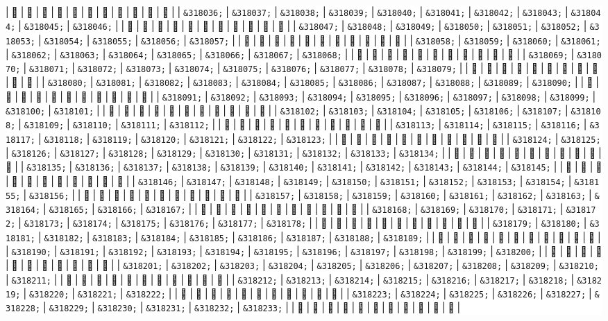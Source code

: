 | &#318036; | &#318037; | &#318038; | &#318039; | &#318040; | &#318041; | &#318042; | &#318043; | &#318044; | &#318045; | &#318046; | 
| `&318036;` | `&318037;` | `&318038;` | `&318039;` | `&318040;` | `&318041;` | `&318042;` | `&318043;` | `&318044;` | `&318045;` | `&318046;` | 
| &#318047; | &#318048; | &#318049; | &#318050; | &#318051; | &#318052; | &#318053; | &#318054; | &#318055; | &#318056; | &#318057; | 
| `&318047;` | `&318048;` | `&318049;` | `&318050;` | `&318051;` | `&318052;` | `&318053;` | `&318054;` | `&318055;` | `&318056;` | `&318057;` | 
| &#318058; | &#318059; | &#318060; | &#318061; | &#318062; | &#318063; | &#318064; | &#318065; | &#318066; | &#318067; | &#318068; | 
| `&318058;` | `&318059;` | `&318060;` | `&318061;` | `&318062;` | `&318063;` | `&318064;` | `&318065;` | `&318066;` | `&318067;` | `&318068;` | 
| &#318069; | &#318070; | &#318071; | &#318072; | &#318073; | &#318074; | &#318075; | &#318076; | &#318077; | &#318078; | &#318079; | 
| `&318069;` | `&318070;` | `&318071;` | `&318072;` | `&318073;` | `&318074;` | `&318075;` | `&318076;` | `&318077;` | `&318078;` | `&318079;` | 
| &#318080; | &#318081; | &#318082; | &#318083; | &#318084; | &#318085; | &#318086; | &#318087; | &#318088; | &#318089; | &#318090; | 
| `&318080;` | `&318081;` | `&318082;` | `&318083;` | `&318084;` | `&318085;` | `&318086;` | `&318087;` | `&318088;` | `&318089;` | `&318090;` | 
| &#318091; | &#318092; | &#318093; | &#318094; | &#318095; | &#318096; | &#318097; | &#318098; | &#318099; | &#318100; | &#318101; | 
| `&318091;` | `&318092;` | `&318093;` | `&318094;` | `&318095;` | `&318096;` | `&318097;` | `&318098;` | `&318099;` | `&318100;` | `&318101;` | 
| &#318102; | &#318103; | &#318104; | &#318105; | &#318106; | &#318107; | &#318108; | &#318109; | &#318110; | &#318111; | &#318112; | 
| `&318102;` | `&318103;` | `&318104;` | `&318105;` | `&318106;` | `&318107;` | `&318108;` | `&318109;` | `&318110;` | `&318111;` | `&318112;` | 
| &#318113; | &#318114; | &#318115; | &#318116; | &#318117; | &#318118; | &#318119; | &#318120; | &#318121; | &#318122; | &#318123; | 
| `&318113;` | `&318114;` | `&318115;` | `&318116;` | `&318117;` | `&318118;` | `&318119;` | `&318120;` | `&318121;` | `&318122;` | `&318123;` | 
| &#318124; | &#318125; | &#318126; | &#318127; | &#318128; | &#318129; | &#318130; | &#318131; | &#318132; | &#318133; | &#318134; | 
| `&318124;` | `&318125;` | `&318126;` | `&318127;` | `&318128;` | `&318129;` | `&318130;` | `&318131;` | `&318132;` | `&318133;` | `&318134;` | 
| &#318135; | &#318136; | &#318137; | &#318138; | &#318139; | &#318140; | &#318141; | &#318142; | &#318143; | &#318144; | &#318145; | 
| `&318135;` | `&318136;` | `&318137;` | `&318138;` | `&318139;` | `&318140;` | `&318141;` | `&318142;` | `&318143;` | `&318144;` | `&318145;` | 
| &#318146; | &#318147; | &#318148; | &#318149; | &#318150; | &#318151; | &#318152; | &#318153; | &#318154; | &#318155; | &#318156; | 
| `&318146;` | `&318147;` | `&318148;` | `&318149;` | `&318150;` | `&318151;` | `&318152;` | `&318153;` | `&318154;` | `&318155;` | `&318156;` | 
| &#318157; | &#318158; | &#318159; | &#318160; | &#318161; | &#318162; | &#318163; | &#318164; | &#318165; | &#318166; | &#318167; | 
| `&318157;` | `&318158;` | `&318159;` | `&318160;` | `&318161;` | `&318162;` | `&318163;` | `&318164;` | `&318165;` | `&318166;` | `&318167;` | 
| &#318168; | &#318169; | &#318170; | &#318171; | &#318172; | &#318173; | &#318174; | &#318175; | &#318176; | &#318177; | &#318178; | 
| `&318168;` | `&318169;` | `&318170;` | `&318171;` | `&318172;` | `&318173;` | `&318174;` | `&318175;` | `&318176;` | `&318177;` | `&318178;` | 
| &#318179; | &#318180; | &#318181; | &#318182; | &#318183; | &#318184; | &#318185; | &#318186; | &#318187; | &#318188; | &#318189; | 
| `&318179;` | `&318180;` | `&318181;` | `&318182;` | `&318183;` | `&318184;` | `&318185;` | `&318186;` | `&318187;` | `&318188;` | `&318189;` | 
| &#318190; | &#318191; | &#318192; | &#318193; | &#318194; | &#318195; | &#318196; | &#318197; | &#318198; | &#318199; | &#318200; | 
| `&318190;` | `&318191;` | `&318192;` | `&318193;` | `&318194;` | `&318195;` | `&318196;` | `&318197;` | `&318198;` | `&318199;` | `&318200;` | 
| &#318201; | &#318202; | &#318203; | &#318204; | &#318205; | &#318206; | &#318207; | &#318208; | &#318209; | &#318210; | &#318211; | 
| `&318201;` | `&318202;` | `&318203;` | `&318204;` | `&318205;` | `&318206;` | `&318207;` | `&318208;` | `&318209;` | `&318210;` | `&318211;` | 
| &#318212; | &#318213; | &#318214; | &#318215; | &#318216; | &#318217; | &#318218; | &#318219; | &#318220; | &#318221; | &#318222; | 
| `&318212;` | `&318213;` | `&318214;` | `&318215;` | `&318216;` | `&318217;` | `&318218;` | `&318219;` | `&318220;` | `&318221;` | `&318222;` | 
| &#318223; | &#318224; | &#318225; | &#318226; | &#318227; | &#318228; | &#318229; | &#318230; | &#318231; | &#318232; | &#318233; | 
| `&318223;` | `&318224;` | `&318225;` | `&318226;` | `&318227;` | `&318228;` | `&318229;` | `&318230;` | `&318231;` | `&318232;` | `&318233;` | 
| &#318234; | &#318235; | &#318236; | &#318237; | &#318238; | &#318239; | &#318240; | &#318241; | &#318242; | &#318243; | &#318244; | 
